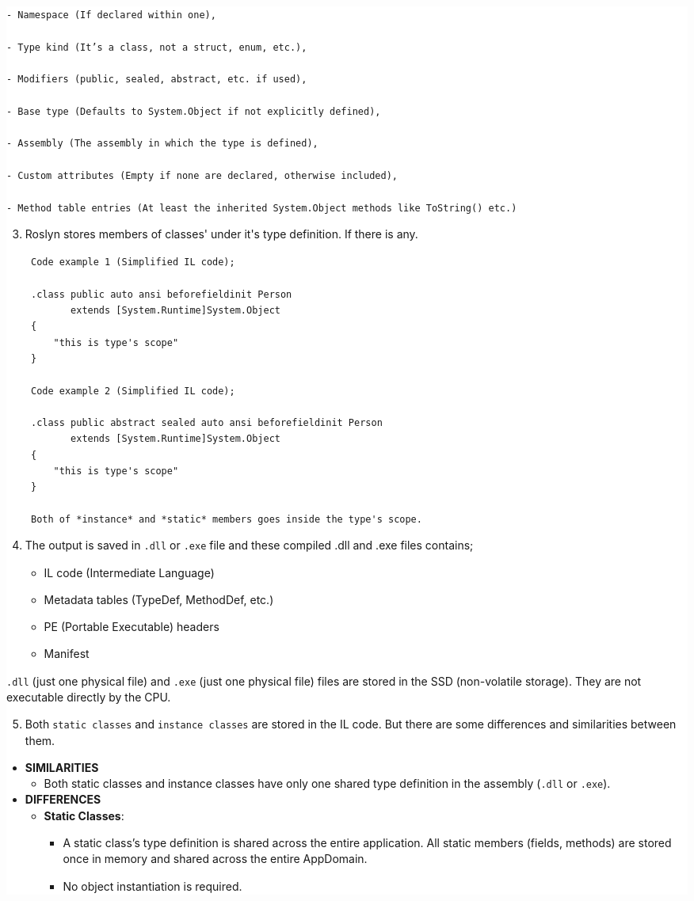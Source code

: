     - Namespace (If declared within one),

    - Type kind (It’s a class, not a struct, enum, etc.),

    - Modifiers (public, sealed, abstract, etc. if used),

    - Base type (Defaults to System.Object if not explicitly defined),

    - Assembly (The assembly in which the type is defined),

    - Custom attributes (Empty if none are declared, otherwise included),

    - Method table entries (At least the inherited System.Object methods like ToString() etc.)

3. Roslyn stores members of classes' under it's type definition. If there is any.

        Code example 1 (Simplified IL code);

        .class public auto ansi beforefieldinit Person
               extends [System.Runtime]System.Object
        {
            "this is type's scope"
        }
        
        Code example 2 (Simplified IL code);

        .class public abstract sealed auto ansi beforefieldinit Person
               extends [System.Runtime]System.Object
        {
            "this is type's scope"
        }

        Both of *instance* and *static* members goes inside the type's scope.

4. The output is saved in `.dll` or `.exe` file and these compiled .dll and .exe files contains;
 
    - IL code (Intermediate Language)

    - Metadata tables (TypeDef, MethodDef, etc.)

    - PE (Portable Executable) headers

    - Manifest

`.dll` (just one physical file) and `.exe` (just one physical file) files are stored in the SSD (non-volatile storage). They are not executable directly by the CPU.
<br/>

5. Both `static classes` and `instance classes` are stored in the IL code. But there are some differences and similarities between them.
  - **SIMILARITIES**
    - Both static classes and instance classes have only one shared type definition in the assembly (`.dll` or `.exe`).
- **DIFFERENCES**
    - **Static Classes**:
        -  A static class’s type definition is shared across the entire application. All static members (fields, methods) are stored once 
        in memory and shared across the entire AppDomain.

        - No object instantiation is required.
